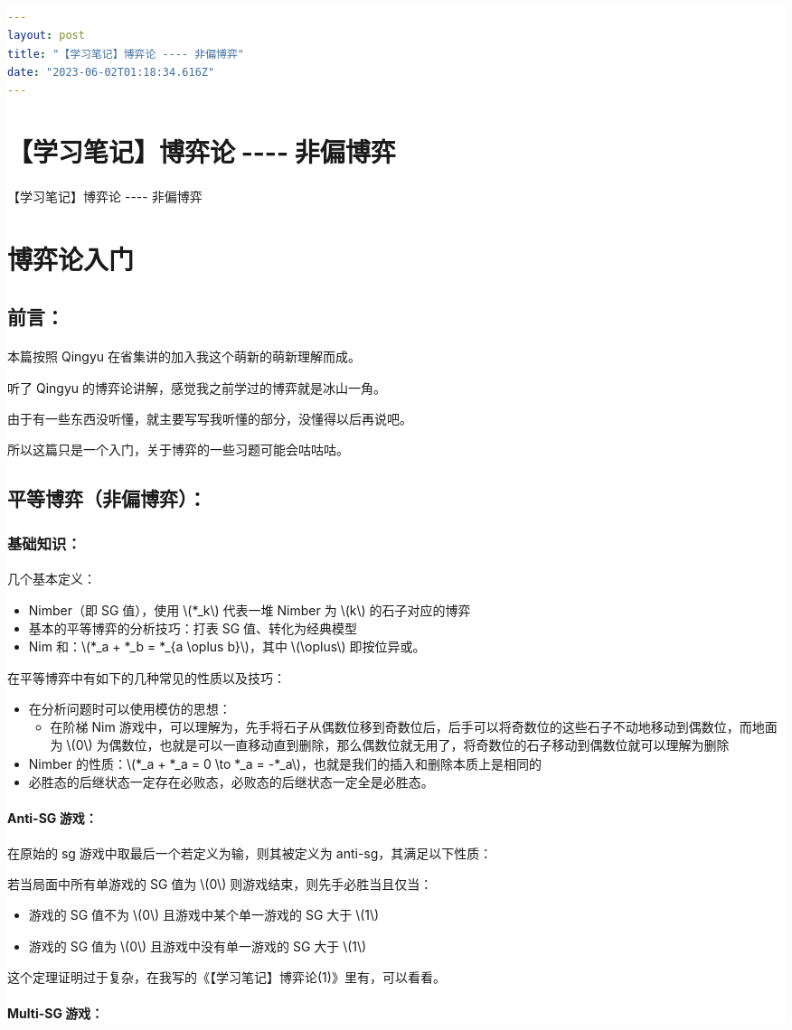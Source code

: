 ```yaml
---
layout: post
title: "【学习笔记】博弈论 ---- 非偏博弈"
date: "2023-06-02T01:18:34.616Z"
---
```

【学习笔记】博弈论 ---- 非偏博弈
===================

【学习笔记】博弈论 ---- 非偏博弈

博弈论入门
=====

前言：
---

本篇按照 Qingyu 在省集讲的加入我这个萌新的萌新理解而成。

听了 Qingyu 的博弈论讲解，感觉我之前学过的博弈就是冰山一角。

由于有一些东西没听懂，就主要写写我听懂的部分，没懂得以后再说吧。

所以这篇只是一个入门，关于博弈的一些习题可能会咕咕咕。

平等博弈（非偏博弈）：
-----------

### 基础知识：

几个基本定义：

*   Nimber（即 SG 值），使用 \\(\*\_k\\) 代表一堆 Nimber 为 \\(k\\) 的石子对应的博弈
*   基本的平等博弈的分析技巧：打表 SG 值、转化为经典模型
*   Nim 和：\\(\*\_a + \*\_b = \*\_{a \\oplus b}\\)，其中 \\(\\oplus\\) 即按位异或。

在平等博弈中有如下的几种常见的性质以及技巧：

*   在分析问题时可以使用模仿的思想：
    *   在阶梯 Nim 游戏中，可以理解为，先手将石子从偶数位移到奇数位后，后手可以将奇数位的这些石子不动地移动到偶数位，而地面为 \\(0\\) 为偶数位，也就是可以一直移动直到删除，那么偶数位就无用了，将奇数位的石子移动到偶数位就可以理解为删除
*   Nimber 的性质：\\(\*\_a + \*\_a = 0 \\to \*\_a = -\*\_a\\)，也就是我们的插入和删除本质上是相同的
*   必胜态的后继状态一定存在必败态，必败态的后继状态一定全是必胜态。

#### Anti-SG 游戏：

在原始的 sg 游戏中取最后一个若定义为输，则其被定义为 anti-sg，其满足以下性质：

若当局面中所有单游戏的 SG 值为 \\(0\\) 则游戏结束，则先手必胜当且仅当：

*   游戏的 SG 值不为 \\(0\\) 且游戏中某个单一游戏的 SG 大于 \\(1\\)
    
*   游戏的 SG 值为 \\(0\\) 且游戏中没有单一游戏的 SG 大于 \\(1\\)
    

这个定理证明过于复杂，在我写的《【学习笔记】博弈论(1)》里有，可以看看。

#### Multi-SG 游戏：
